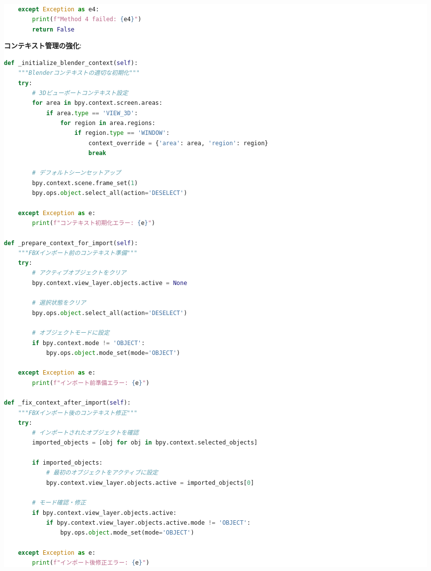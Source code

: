 ```python
    except Exception as e4:
        print(f"Method 4 failed: {e4}")
        return False
```

**コンテキスト管理の強化**:
```python
def _initialize_blender_context(self):
    """Blenderコンテキストの適切な初期化"""
    try:
        # 3Dビューポートコンテキスト設定
        for area in bpy.context.screen.areas:
            if area.type == 'VIEW_3D':
                for region in area.regions:
                    if region.type == 'WINDOW':
                        context_override = {'area': area, 'region': region}
                        break
        
        # デフォルトシーンセットアップ
        bpy.context.scene.frame_set(1)
        bpy.ops.object.select_all(action='DESELECT')
        
    except Exception as e:
        print(f"コンテキスト初期化エラー: {e}")

def _prepare_context_for_import(self):
    """FBXインポート前のコンテキスト準備"""
    try:
        # アクティブオブジェクトをクリア
        bpy.context.view_layer.objects.active = None
        
        # 選択状態をクリア
        bpy.ops.object.select_all(action='DESELECT')
        
        # オブジェクトモードに設定
        if bpy.context.mode != 'OBJECT':
            bpy.ops.object.mode_set(mode='OBJECT')
            
    except Exception as e:
        print(f"インポート前準備エラー: {e}")

def _fix_context_after_import(self):
    """FBXインポート後のコンテキスト修正"""
    try:
        # インポートされたオブジェクトを確認
        imported_objects = [obj for obj in bpy.context.selected_objects]
        
        if imported_objects:
            # 最初のオブジェクトをアクティブに設定
            bpy.context.view_layer.objects.active = imported_objects[0]
            
        # モード確認・修正
        if bpy.context.view_layer.objects.active:
            if bpy.context.view_layer.objects.active.mode != 'OBJECT':
                bpy.ops.object.mode_set(mode='OBJECT')
                
    except Exception as e:
        print(f"インポート後修正エラー: {e}")
```
